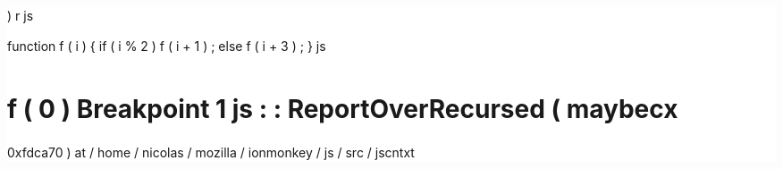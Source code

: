 )
r
js
>
function
f
(
i
)
{
if
(
i
%
2
)
f
(
i
+
1
)
;
else
f
(
i
+
3
)
;
}
js
>
f
(
0
)
Breakpoint
1
js
:
:
ReportOverRecursed
(
maybecx
=
0xfdca70
)
at
/
home
/
nicolas
/
mozilla
/
ionmonkey
/
js
/
src
/
jscntxt